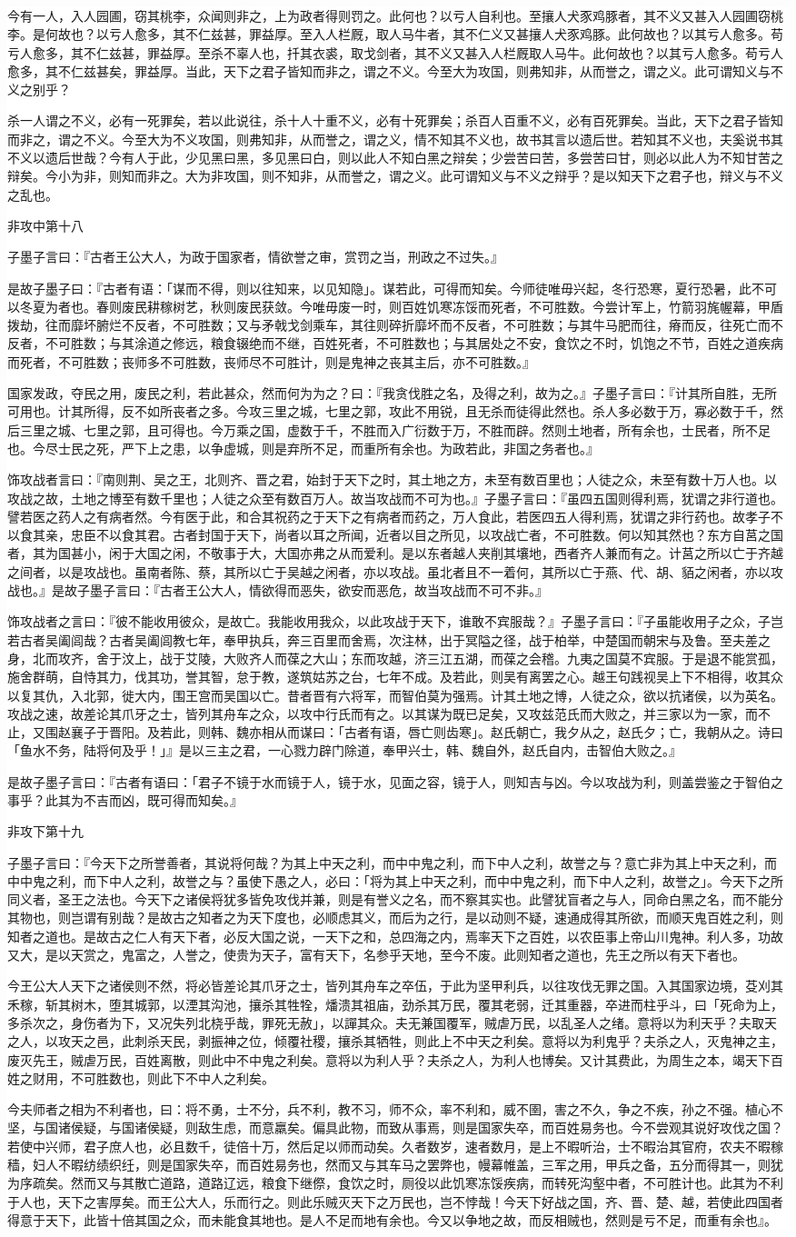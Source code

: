 今有一人，入人园圃，窃其桃李，众闻则非之，上为政者得则罚之。此何也？以亏人自利也。至攘人犬豕鸡豚者，其不义又甚入人园圃窃桃李。是何故也？以亏人愈多，其不仁兹甚，罪益厚。至入人栏厩，取人马牛者，其不仁义又甚攘人犬豕鸡豚。此何故也？以其亏人愈多。苟亏人愈多，其不仁兹甚，罪益厚。至杀不辜人也，扦其衣裘，取戈剑者，其不义又甚入人栏厩取人马牛。此何故也？以其亏人愈多。苟亏人愈多，其不仁兹甚矣，罪益厚。当此，天下之君子皆知而非之，谓之不义。今至大为攻国，则弗知非，从而誉之，谓之义。此可谓知义与不义之别乎？  

杀一人谓之不义，必有一死罪矣，若以此说往，杀十人十重不义，必有十死罪矣；杀百人百重不义，必有百死罪矣。当此，天下之君子皆知而非之，谓之不义。今至大为不义攻国，则弗知非，从而誉之，谓之义，情不知其不义也，故书其言以遗后世。若知其不义也，夫奚说书其不义以遗后世哉？今有人于此，少见黑曰黑，多见黑曰白，则以此人不知白黑之辩矣；少尝苦曰苦，多尝苦曰甘，则必以此人为不知甘苦之辩矣。今小为非，则知而非之。大为非攻国，则不知非，从而誉之，谓之义。此可谓知义与不义之辩乎？是以知天下之君子也，辩义与不义之乱也。  

非攻中第十八  

子墨子言曰：『古者王公大人，为政于国家者，情欲誉之审，赏罚之当，刑政之不过失。』  

是故子墨子曰：『古者有语：「谋而不得，则以往知来，以见知隐」。谋若此，可得而知矣。今师徒唯毋兴起，冬行恐寒，夏行恐暑，此不可以冬夏为者也。春则废民耕稼树艺，秋则废民获敛。今唯毋废一时，则百姓饥寒冻馁而死者，不可胜数。今尝计军上，竹箭羽旄幄幕，甲盾拨劫，往而靡坏腑烂不反者，不可胜数；又与矛戟戈剑乘车，其往则碎折靡坏而不反者，不可胜数；与其牛马肥而往，瘠而反，往死亡而不反者，不可胜数；与其涂道之修远，粮食辍绝而不继，百姓死者，不可胜数也；与其居处之不安，食饮之不时，饥饱之不节，百姓之道疾病而死者，不可胜数；丧师多不可胜数，丧师尽不可胜计，则是鬼神之丧其主后，亦不可胜数。』  

国家发政，夺民之用，废民之利，若此甚众，然而何为为之？曰：『我贪伐胜之名，及得之利，故为之。』子墨子言曰：『计其所自胜，无所可用也。计其所得，反不如所丧者之多。今攻三里之城，七里之郭，攻此不用锐，且无杀而徒得此然也。杀人多必数于万，寡必数于千，然后三里之城、七里之郭，且可得也。今万乘之国，虚数于千，不胜而入广衍数于万，不胜而辟。然则土地者，所有余也，士民者，所不足也。今尽士民之死，严下上之患，以争虚城，则是弃所不足，而重所有余也。为政若此，非国之务者也。』  

饰攻战者言曰：『南则荆、吴之王，北则齐、晋之君，始封于天下之时，其土地之方，未至有数百里也；人徒之众，未至有数十万人也。以攻战之故，土地之博至有数千里也；人徒之众至有数百万人。故当攻战而不可为也。』子墨子言曰：『虽四五国则得利焉，犹谓之非行道也。譬若医之药人之有病者然。今有医于此，和合其祝药之于天下之有病者而药之，万人食此，若医四五人得利焉，犹谓之非行药也。故孝子不以食其亲，忠臣不以食其君。古者封国于天下，尚者以耳之所闻，近者以目之所见，以攻战亡者，不可胜数。何以知其然也？东方自莒之国者，其为国甚小，闲于大国之闲，不敬事于大，大国亦弗之从而爱利。是以东者越人夹削其壤地，西者齐人兼而有之。计莒之所以亡于齐越之间者，以是攻战也。虽南者陈、蔡，其所以亡于吴越之闲者，亦以攻战。虽北者且不一着何，其所以亡于燕、代、胡、貊之闲者，亦以攻战也。』是故子墨子言曰：『古者王公大人，情欲得而恶失，欲安而恶危，故当攻战而不可不非。』  

饰攻战者之言曰：『彼不能收用彼众，是故亡。我能收用我众，以此攻战于天下，谁敢不宾服哉？』子墨子言曰：『子虽能收用子之众，子岂若古者吴阖闾哉？古者吴阖闾教七年，奉甲执兵，奔三百里而舍焉，次注林，出于冥隘之径，战于柏举，中楚国而朝宋与及鲁。至夫差之身，北而攻齐，舍于汶上，战于艾陵，大败齐人而葆之大山；东而攻越，济三江五湖，而葆之会稽。九夷之国莫不宾服。于是退不能赏孤，施舍群萌，自恃其力，伐其功，誉其智，怠于教，遂筑姑苏之台，七年不成。及若此，则吴有离罢之心。越王句践视吴上下不相得，收其众以复其仇，入北郭，徙大内，围王宫而吴国以亡。昔者晋有六将军，而智伯莫为强焉。计其土地之博，人徒之众，欲以抗诸侯，以为英名。攻战之速，故差论其爪牙之士，皆列其舟车之众，以攻中行氏而有之。以其谋为既已足矣，又攻兹范氏而大败之，并三家以为一家，而不止，又围赵襄子于晋阳。及若此，则韩、魏亦相从而谋曰：「古者有语，唇亡则齿寒」。赵氏朝亡，我夕从之，赵氏夕；亡，我朝从之。诗曰「鱼水不务，陆将何及乎！」』是以三主之君，一心戮力辟门除道，奉甲兴士，韩、魏自外，赵氏自内，击智伯大败之。』  

是故子墨子言曰：『古者有语曰：「君子不镜于水而镜于人，镜于水，见面之容，镜于人，则知吉与凶。今以攻战为利，则盖尝鉴之于智伯之事乎？此其为不吉而凶，既可得而知矣。』  

非攻下第十九  

子墨子言曰：『今天下之所誉善者，其说将何哉？为其上中天之利，而中中鬼之利，而下中人之利，故誉之与？意亡非为其上中天之利，而中中鬼之利，而下中人之利，故誉之与？虽使下愚之人，必曰：「将为其上中天之利，而中中鬼之利，而下中人之利，故誉之」。今天下之所同义者，圣王之法也。今天下之诸侯将犹多皆免攻伐并兼，则是有誉义之名，而不察其实也。此譬犹盲者之与人，同命白黑之名，而不能分其物也，则岂谓有别哉？是故古之知者之为天下度也，必顺虑其义，而后为之行，是以动则不疑，速通成得其所欲，而顺天鬼百姓之利，则知者之道也。是故古之仁人有天下者，必反大国之说，一天下之和，总四海之内，焉率天下之百姓，以农臣事上帝山川鬼神。利人多，功故又大，是以天赏之，鬼富之，人誉之，使贵为天子，富有天下，名参乎天地，至今不废。此则知者之道也，先王之所以有天下者也。  

今王公大人天下之诸侯则不然，将必皆差论其爪牙之士，皆列其舟车之卒伍，于此为坚甲利兵，以往攻伐无罪之国。入其国家边境，芟刈其禾稼，斩其树木，堕其城郭，以湮其沟池，攘杀其牲牷，燔溃其祖庙，劲杀其万民，覆其老弱，迁其重器，卒进而柱乎斗，曰「死命为上，多杀次之，身伤者为下，又况失列北桡乎哉，罪死无赦」，以譂其众。夫无兼国覆军，贼虐万民，以乱圣人之绪。意将以为利天乎？夫取天之人，以攻天之邑，此刺杀天民，剥振神之位，倾覆社稷，攘杀其牺牲，则此上不中天之利矣。意将以为利鬼乎？夫杀之人，灭鬼神之主，废灭先王，贼虐万民，百姓离散，则此中不中鬼之利矣。意将以为利人乎？夫杀之人，为利人也博矣。又计其费此，为周生之本，竭天下百姓之财用，不可胜数也，则此下不中人之利矣。  

今夫师者之相为不利者也，曰：将不勇，士不分，兵不利，教不习，师不众，率不利和，威不圉，害之不久，争之不疾，孙之不强。植心不坚，与国诸侯疑，与国诸侯疑，则敌生虑，而意羸矣。偏具此物，而致从事焉，则是国家失卒，而百姓易务也。今不尝观其说好攻伐之国？若使中兴师，君子庶人也，必且数千，徒倍十万，然后足以师而动矣。久者数岁，速者数月，是上不暇听治，士不暇治其官府，农夫不暇稼穑，妇人不暇纺绩织纴，则是国家失卒，而百姓易务也，然而又与其车马之罢弊也，幔幕帷盖，三军之用，甲兵之备，五分而得其一，则犹为序疏矣。然而又与其散亡道路，道路辽远，粮食下继傺，食饮之时，厕役以此饥寒冻馁疾病，而转死沟壑中者，不可胜计也。此其为不利于人也，天下之害厚矣。而王公大人，乐而行之。则此乐贼灭天下之万民也，岂不悖哉！今天下好战之国，齐、晋、楚、越，若使此四国者得意于天下，此皆十倍其国之众，而未能食其地也。是人不足而地有余也。今又以争地之故，而反相贼也，然则是亏不足，而重有余也』。  

